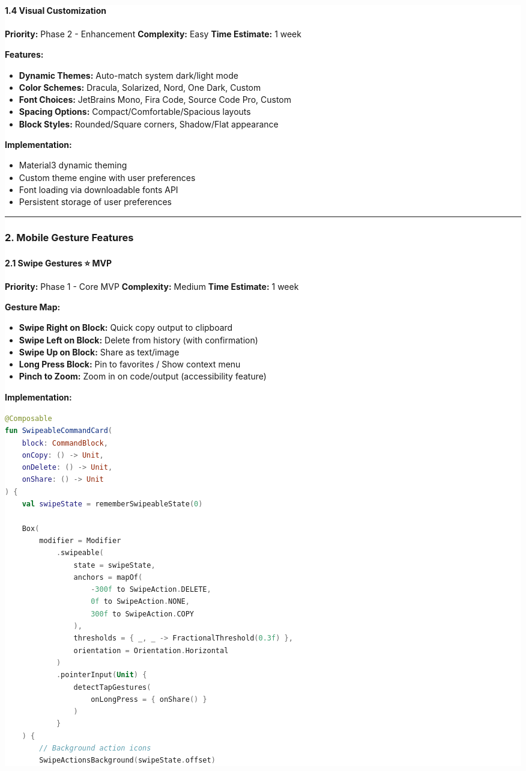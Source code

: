 
#### 1.4 Visual Customization
**Priority:** Phase 2 - Enhancement
**Complexity:** Easy
**Time Estimate:** 1 week

**Features:**
- **Dynamic Themes:** Auto-match system dark/light mode
- **Color Schemes:** Dracula, Solarized, Nord, One Dark, Custom
- **Font Choices:** JetBrains Mono, Fira Code, Source Code Pro, Custom
- **Spacing Options:** Compact/Comfortable/Spacious layouts
- **Block Styles:** Rounded/Square corners, Shadow/Flat appearance

**Implementation:**
- Material3 dynamic theming
- Custom theme engine with user preferences
- Font loading via downloadable fonts API
- Persistent storage of user preferences

---

### 2. Mobile Gesture Features

#### 2.1 Swipe Gestures ⭐ MVP
**Priority:** Phase 1 - Core MVP
**Complexity:** Medium
**Time Estimate:** 1 week

**Gesture Map:**
- **Swipe Right on Block:** Quick copy output to clipboard
- **Swipe Left on Block:** Delete from history (with confirmation)
- **Swipe Up on Block:** Share as text/image
- **Long Press Block:** Pin to favorites / Show context menu
- **Pinch to Zoom:** Zoom in on code/output (accessibility feature)

**Implementation:**
```kotlin
@Composable
fun SwipeableCommandCard(
    block: CommandBlock,
    onCopy: () -> Unit,
    onDelete: () -> Unit,
    onShare: () -> Unit
) {
    val swipeState = rememberSwipeableState(0)

    Box(
        modifier = Modifier
            .swipeable(
                state = swipeState,
                anchors = mapOf(
                    -300f to SwipeAction.DELETE,
                    0f to SwipeAction.NONE,
                    300f to SwipeAction.COPY
                ),
                thresholds = { _, _ -> FractionalThreshold(0.3f) },
                orientation = Orientation.Horizontal
            )
            .pointerInput(Unit) {
                detectTapGestures(
                    onLongPress = { onShare() }
                )
            }
    ) {
        // Background action icons
        SwipeActionsBackground(swipeState.offset)
```